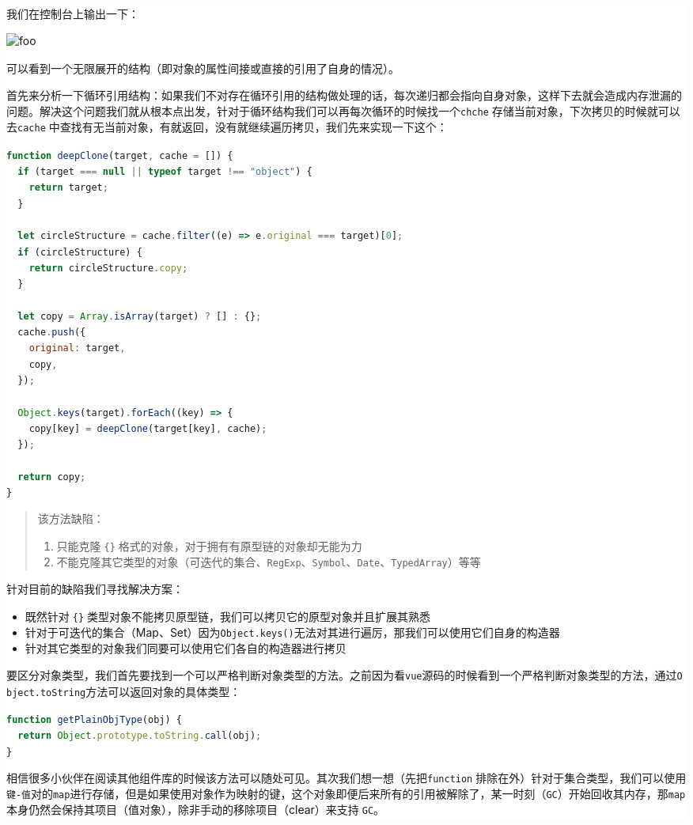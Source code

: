 我们在控制台上输出一下：

<img :src="$withBase('/circleReference.jpg')" alt="foo">

可以看到一个无限展开的结构（即对象的属性间接或直接的引用了自身的情况）。

首先来分析一下循环引用结构：如果我们不对存在循环引用的结构做处理的话，每次递归都会指向自身对象，这样下去就会造成内存泄漏的问题。解决这个问题我们就从根本点出发，针对于循环结构我们可以再每次循环的时候找一个`chche` 存储当前对象，下次拷贝的时候就可以去`cache` 中查找有无当前对象，有就返回，没有就继续遍历拷贝，我们先来实现一下这个：

```javascript
function deepClone(target, cache = []) {
  if (target === null || typeof target !== "object") {
    return target;
  }

  let circleStructure = cache.filter((e) => e.original === target)[0];
  if (circleStructure) {
    return circleStructure.copy;
  }

  let copy = Array.isArray(target) ? [] : {};
  cache.push({
    original: target,
    copy,
  });

  Object.keys(target).forEach((key) => {
    copy[key] = deepClone(target[key], cache);
  });

  return copy;
}
```

> 该方法缺陷：
>
> 1. 只能克隆 `{}` 格式的对象，对于拥有有原型链的对象却无能为力
> 2. 不能克隆其它类型的对象（可迭代的集合、`RegExp`、`Symbol`、`Date`、`TypedArray`）等等

针对目前的缺陷我们寻找解决方案：

- 既然针对 `{}` 类型对象不能拷贝原型链，我们可以拷贝它的原型对象并且扩展其熟悉
- 针对于可迭代的集合（Map、Set）因为`Object.keys()`无法对其进行遍厉，那我们可以使用它们自身的构造器
- 针对其它类型的对象我们同要可以使用它们各自的构造器进行拷贝

要区分对象类型，我们首先要找到一个可以严格判断对象类型的方法。之前因为看`vue`源码的时候看到一个严格判断对象类型的方法，通过`Object.toString`方法可以返回对象的具体类型：

```javascript
function getPlainObjType(obj) {
  return Object.prototype.toString.call(obj);
}
```

相信很多小伙伴在阅读其他组件库的时候该方法可以随处可见。其次我们想一想（先把`function` 排除在外）针对于集合类型，我们可以使用`键-值`对的`map`进行存储，但是如果使用对象作为映射的键，这个对象即便后来所有的引用被解除了，某一时刻（`GC`）开始回收其内存，那`map`本身仍然会保持其项目（值对象），除非手动的移除项目（clear）来支持 `GC`。
